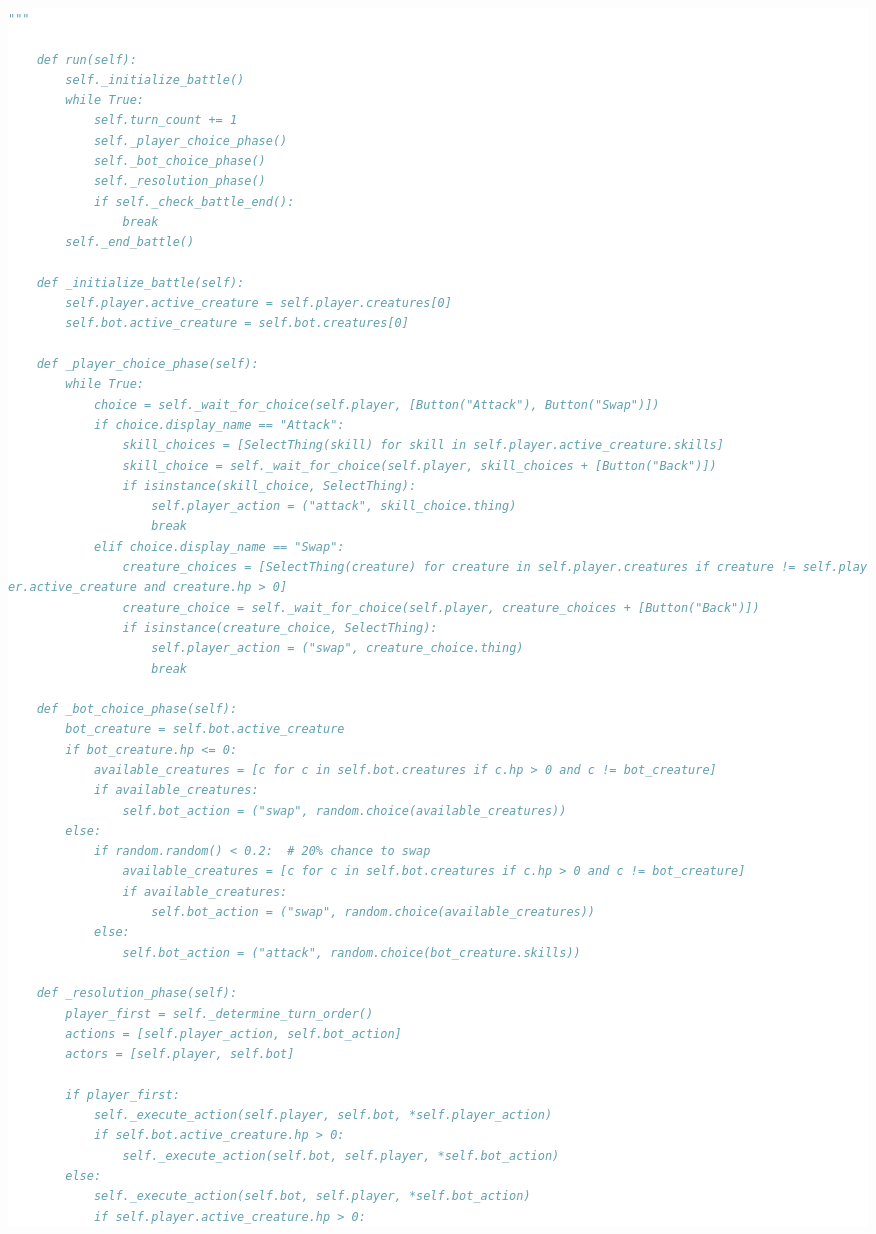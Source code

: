 ```python main_game/scenes/main_game_scene.py
"""

    def run(self):
        self._initialize_battle()
        while True:
            self.turn_count += 1
            self._player_choice_phase()
            self._bot_choice_phase()
            self._resolution_phase()
            if self._check_battle_end():
                break
        self._end_battle()

    def _initialize_battle(self):
        self.player.active_creature = self.player.creatures[0]
        self.bot.active_creature = self.bot.creatures[0]

    def _player_choice_phase(self):
        while True:
            choice = self._wait_for_choice(self.player, [Button("Attack"), Button("Swap")])
            if choice.display_name == "Attack":
                skill_choices = [SelectThing(skill) for skill in self.player.active_creature.skills]
                skill_choice = self._wait_for_choice(self.player, skill_choices + [Button("Back")])
                if isinstance(skill_choice, SelectThing):
                    self.player_action = ("attack", skill_choice.thing)
                    break
            elif choice.display_name == "Swap":
                creature_choices = [SelectThing(creature) for creature in self.player.creatures if creature != self.player.active_creature and creature.hp > 0]
                creature_choice = self._wait_for_choice(self.player, creature_choices + [Button("Back")])
                if isinstance(creature_choice, SelectThing):
                    self.player_action = ("swap", creature_choice.thing)
                    break

    def _bot_choice_phase(self):
        bot_creature = self.bot.active_creature
        if bot_creature.hp <= 0:
            available_creatures = [c for c in self.bot.creatures if c.hp > 0 and c != bot_creature]
            if available_creatures:
                self.bot_action = ("swap", random.choice(available_creatures))
        else:
            if random.random() < 0.2:  # 20% chance to swap
                available_creatures = [c for c in self.bot.creatures if c.hp > 0 and c != bot_creature]
                if available_creatures:
                    self.bot_action = ("swap", random.choice(available_creatures))
            else:
                self.bot_action = ("attack", random.choice(bot_creature.skills))

    def _resolution_phase(self):
        player_first = self._determine_turn_order()
        actions = [self.player_action, self.bot_action]
        actors = [self.player, self.bot]
        
        if player_first:
            self._execute_action(self.player, self.bot, *self.player_action)
            if self.bot.active_creature.hp > 0:
                self._execute_action(self.bot, self.player, *self.bot_action)
        else:
            self._execute_action(self.bot, self.player, *self.bot_action)
            if self.player.active_creature.hp > 0:
```